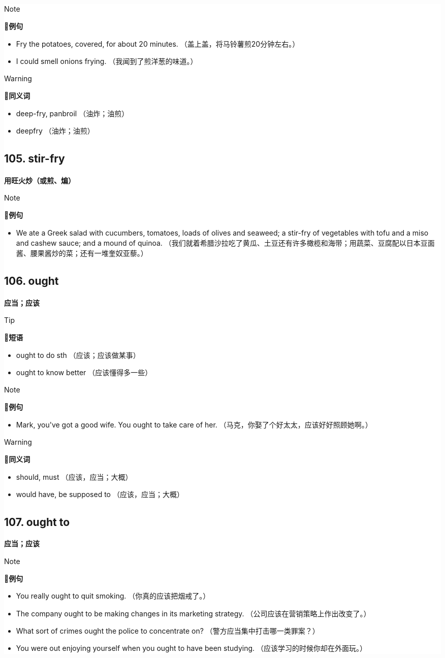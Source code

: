 > [!NOTE]
> **🎤例句**
> - Fry the potatoes, covered, for about 20 minutes. （盖上盖，将马铃薯煎20分钟左右。）
>
> - I could smell onions frying. （我闻到了煎洋葱的味道。）
>

> [!WARNING]
> **🤔同义词**
> - deep-fry, panbroil （油炸；油煎）
>
> - deepfry （油炸；油煎）
>

## 105. stir-fry

**用旺火炒（或煎、煸）**

> [!NOTE]
> **🎤例句**
> - We ate a Greek salad with cucumbers, tomatoes, loads of olives and seaweed; a stir-fry of vegetables with tofu and a miso and cashew sauce; and a mound of quinoa. （我们就着希腊沙拉吃了黄瓜、土豆还有许多橄榄和海带；用蔬菜、豆腐配以日本豆面酱、腰果酱炒的菜；还有一堆奎奴亚藜。）
>

## 106. ought

**应当；应该**

> [!TIP]
> **🤩短语**
> - ought to do sth （应该；应该做某事）
>
> - ought to know better （应该懂得多一些）
>

> [!NOTE]
> **🎤例句**
> - Mark, you've got a good wife. You ought to take care of her. （马克，你娶了个好太太，应该好好照顾她啊。）
>

> [!WARNING]
> **🤔同义词**
> - should, must （应该，应当；大概）
>
> - would have, be supposed to （应该，应当；大概）
>

## 107. ought to

**应当；应该**

> [!NOTE]
> **🎤例句**
> - You really ought to quit smoking. （你真的应该把烟戒了。）
>
> - The company ought to be making changes in its marketing strategy. （公司应该在营销策略上作出改变了。）
>
> - What sort of crimes ought the police to concentrate on? （警方应当集中打击哪一类罪案？）
>
> - You were out enjoying yourself when you ought to have been studying. （应该学习的时候你却在外面玩。）
>
